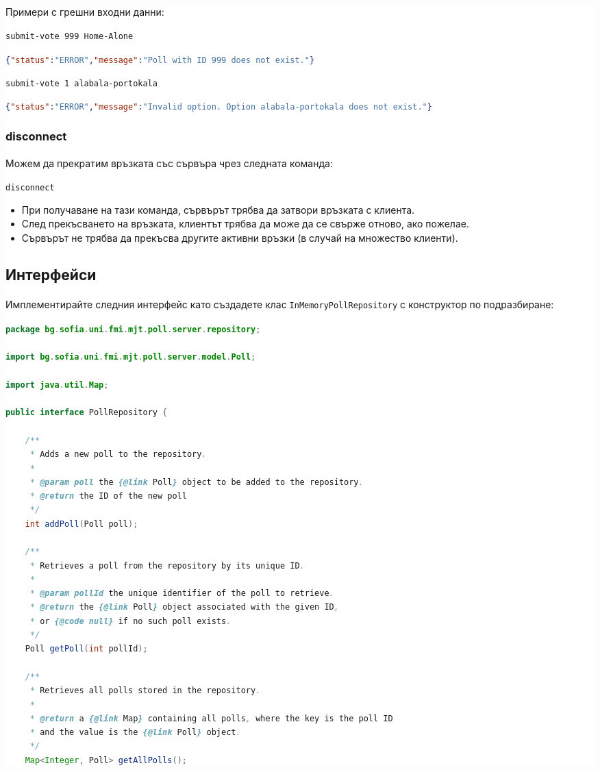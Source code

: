 Примери с грешни входни данни:

```
submit-vote 999 Home-Alone
```

```json
{"status":"ERROR","message":"Poll with ID 999 does not exist."}
```

```
submit-vote 1 alabala-portokala
```

```json
{"status":"ERROR","message":"Invalid option. Option alabala-portokala does not exist."}
```

### disconnect

Можем да прекратим връзката със сървъра чрез следната команда:

```
disconnect
```

- При получаване на тази команда, сървърът трябва да затвори връзката с клиента.
- След прекъсването на връзката, клиентът трябва да може да се свърже отново, ако пожелае.
- Сървърът не трябва да прекъсва другите активни връзки (в случай на множество клиенти).

## Интерфейси

Имплементирайте следния интерфейс като създадете клас `InMemoryPollRepository` с конструктор по подразбиране:

```java
package bg.sofia.uni.fmi.mjt.poll.server.repository;

import bg.sofia.uni.fmi.mjt.poll.server.model.Poll;

import java.util.Map;

public interface PollRepository {

    /**
     * Adds a new poll to the repository.
     *
     * @param poll the {@link Poll} object to be added to the repository.
     * @return the ID of the new poll
     */
    int addPoll(Poll poll);

    /**
     * Retrieves a poll from the repository by its unique ID.
     *
     * @param pollId the unique identifier of the poll to retrieve.
     * @return the {@link Poll} object associated with the given ID,
     * or {@code null} if no such poll exists.
     */
    Poll getPoll(int pollId);

    /**
     * Retrieves all polls stored in the repository.
     *
     * @return a {@link Map} containing all polls, where the key is the poll ID
     * and the value is the {@link Poll} object.
     */
    Map<Integer, Poll> getAllPolls();

```